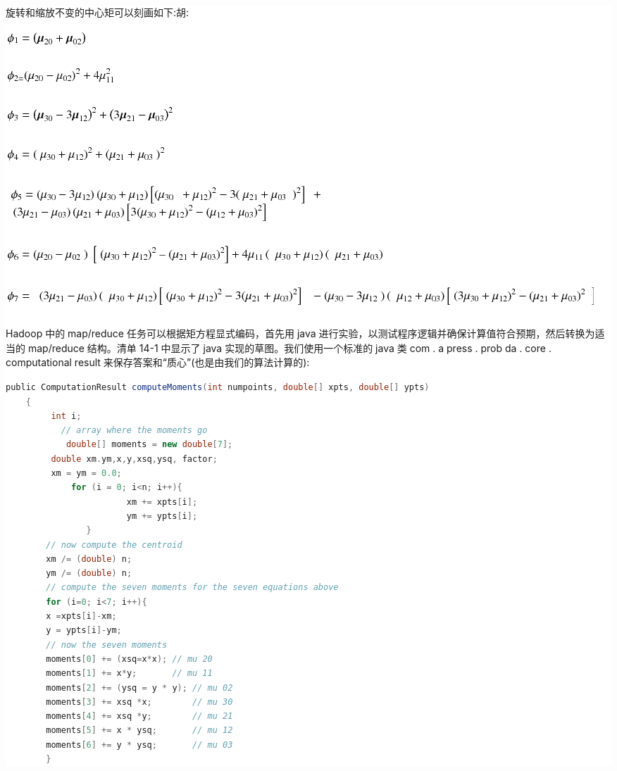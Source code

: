 旋转和缩放不变的中心矩可以刻画如下:胡:

![$$ {\phi}_1=\left({\boldsymbol{\mu}}_{20} + {\boldsymbol{\mu}}_{02}\right) $$](img/A371868_1_En_14_Chapter_Eque.gif)

![$$ {\phi}_{2 = }{\left({\mu}_{20} - {\mu}_{02}\right)}²+4{\mu}_{11}² $$](img/A371868_1_En_14_Chapter_Equf.gif)

![$$ {\phi}_3 = {\left({\boldsymbol{\mu}}_{30} - 3{\boldsymbol{\mu}}_{12}\right)}² + {\left(3{\boldsymbol{\mu}}_{21} - {\boldsymbol{\mu}}_{03}\right)}² $$](img/A371868_1_En_14_Chapter_Equg.gif)

![$$ {\phi}_4 = {\left(\ {\mu}_{30} + {\mu}_{12}\right)}² + {\left({\mu}_{21} + {\mu}_{03}\ \right)}² $$](img/A371868_1_En_14_Chapter_Equh.gif)

![$$ \begin{array}{l}{\phi}_5=\left({\mu}_{30} - 3{\mu}_{12}\right)\left({\mu}_{30} + {\mu}_{12}\right)\left[{\left({\mu}_{30}\kern0.5em + {\mu}_{12}\right)}²-3{\left(\ {\mu}_{21}+{\mu}_{03}\kern0.5em \right)}²\right]\kern0.5em +\\ {}\left(3{\mu}_{21} - {\mu}_{03}\right)\left({\mu}_{21} + {\mu}_{03}\right)\left[3{\left({\mu}_{30} + {\mu}_{12}\right)}²-{\left({\mu}_{12}+{\mu}_{03}\right)}²\right]\end{array} $$](img/A371868_1_En_14_Chapter_Equi.gif)

![$$ {\phi}_6 = \left({\mu}_{20} - {\mu}_{02}\ \right)\ \left[\ {\left({\mu}_{30} + {\mu}_{12}\right)}²\ \hbox{--}\ {\left({\mu}_{21} + {\mu}_{03}\right)}²\right] + 4{\mu}_{11}\left(\kern0.5em {\mu}_{30}+{\mu}_{12}\right)\left(\kern0.5em {\mu}_{21} + {\mu}_{03}\right) $$](img/A371868_1_En_14_Chapter_Equj.gif)

![$$ {\phi}_7=\kern0.5em \left(3{\mu}_{21} - {\mu}_{03}\right)\left(\kern0.5em {\mu}_{30} + {\mu}_{12}\right)\left[\ {\left({\mu}_{30} + {\mu}_{12}\right)}²-3{\left({\mu}_{21}+{\mu}_{03}\right)}²\right]\kern0.75em  - \left({\mu}_{30}-3{\mu}_{12}\ \right)\left(\kern0.5em {\mu}_{12} + {\mu}_{03}\right)\left[\ {\left(3{\mu}_{30} + {\mu}_{12}\right)}² - {\left({\mu}_{21}+{\mu}_{03}\right)}²\kern0.5em \right] $$](img/A371868_1_En_14_Chapter_Equk.gif)

Hadoop 中的 map/reduce 任务可以根据矩方程显式编码，首先用 java 进行实验，以测试程序逻辑并确保计算值符合预期，然后转换为适当的 map/reduce 结构。清单 14-1 中显示了 java 实现的草图。我们使用一个标准的 java 类 com . a press . prob da . core . computational result 来保存答案和“质心”(也是由我们的算法计算的):

```scala
public ComputationResult computeMoments(int numpoints, double[] xpts, double[] ypts)
    {
         int i;
           // array where the moments go
            double[] moments = new double[7];
         double xm.ym,x,y,xsq,ysq, factor;
         xm = ym = 0.0;
             for (i = 0; i<n; i++){
                        xm += xpts[i];
                        ym += ypts[i];
                }
        // now compute the centroid
        xm /= (double) n;
        ym /= (double) n;
        // compute the seven moments for the seven equations above
        for (i=0; i<7; i++){
        x =xpts[i]-xm;
        y = ypts[i]-ym;
        // now the seven moments
        moments[0] += (xsq=x*x); // mu 20
        moments[1] += x*y;       // mu 11
        moments[2] += (ysq = y * y); // mu 02
        moments[3] += xsq *x;        // mu 30
        moments[4] += xsq *y;        // mu 21
        moments[5] += x * ysq;       // mu 12
        moments[6] += y * ysq;       // mu 03
        }
```